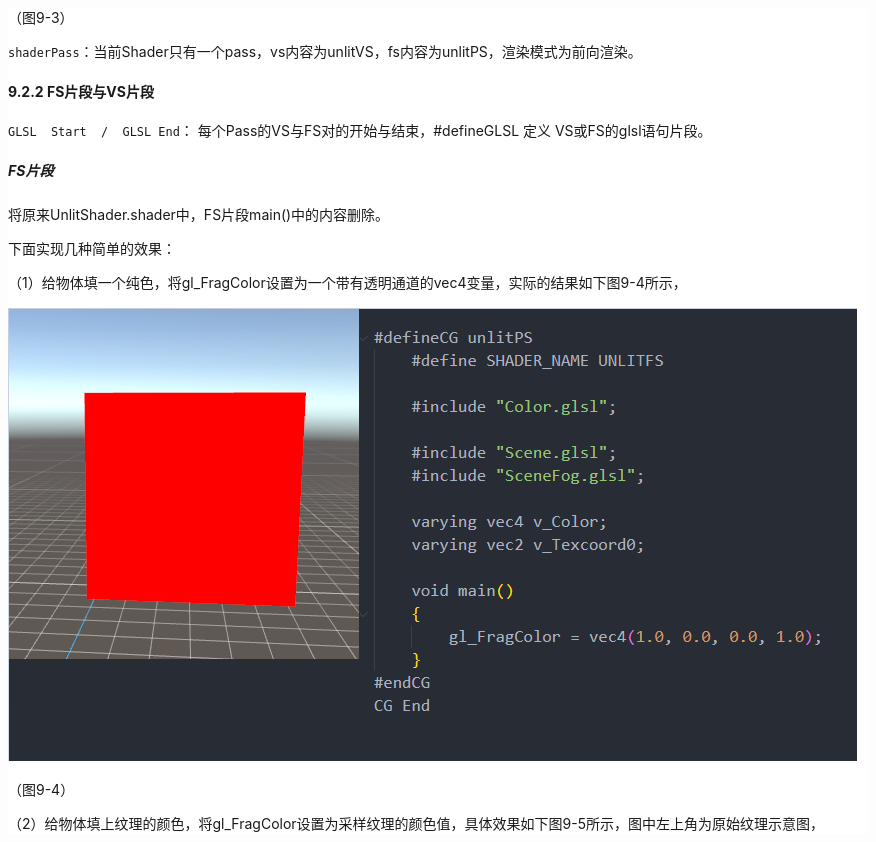 （图9-3）

`shaderPass`：当前Shader只有一个pass，vs内容为unlitVS，fs内容为unlitPS，渲染模式为前向渲染。



#### 9.2.2 FS片段与VS片段

`GLSL  Start  /  GLSL End`： 每个Pass的VS与FS对的开始与结束，#defineGLSL 定义 VS或FS的glsl语句片段。

##### FS片段

将原来UnlitShader.shader中，FS片段main()中的内容删除。

下面实现几种简单的效果：

（1）给物体填一个纯色，将gl_FragColor设置为一个带有透明通道的vec4变量，实际的结果如下图9-4所示，

![9-4](img/9-4.png)

（图9-4）

（2）给物体填上纹理的颜色，将gl_FragColor设置为采样纹理的颜色值，具体效果如下图9-5所示，图中左上角为原始纹理示意图，
